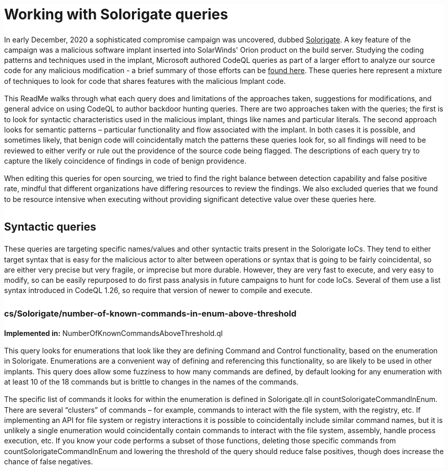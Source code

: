 # Working with Solorigate queries

In early December, 2020 a sophisticated compromise campaign was uncovered, dubbed [Solorigate](https://aka.ms/solorigate).  A key feature of the campaign was a malicious software implant inserted into SolarWinds' Orion product on the build server. Studying the coding patterns and techniques used in the implant, Microsoft authored CodeQL queries as part of a larger effort to analyze our source code for any malicious modification - a brief summary of those efforts can be [found here](https://aka.ms/Solorigate-CodeQL-Blog). These queries here represent a mixture of techniques to look for code that shares features with the malicious Implant code.

This ReadMe walks through what each query does and limitations of the approaches taken, suggestions for modifications, and general advice on using CodeQL to author backdoor hunting queries.  There are two approaches taken with the queries; the first is to look for syntactic characteristics used in the malicious implant, things like names and particular literals.  The second approach looks for semantic patterns – particular functionality and flow associated with the implant.  In both cases it is possible, and sometimes likely, that benign code will coincidentally match the patterns these queries look for, so all findings will need to be reviewed to either verify or rule out the providence of the source code being flagged.  The descriptions of each query try to capture the likely coincidence of findings in code of benign providence.

When editing this queries for open sourcing, we tried to find the right balance between detection capability and false positive rate, mindful that different organizations have differing resources to review the findings.  We also excluded queries that we found to be resource intensive when executing without providing significant detective value over these queries here.

## Syntactic queries

These queries are targeting specific names/values and other syntactic traits present in the Solorigate IoCs.  They tend to either target syntax that is easy for the malicious actor to alter between operations or syntax that is going to be fairly coincidental, so are either very precise but very fragile, or imprecise but more durable.  However, they are very fast to execute, and very easy to modify, so can be easily repurposed to do first pass analysis in future campaigns to hunt for code IoCs.  Several of them use a list syntax introduced in CodeQL 1.26, so require that version of newer to compile and execute.

### cs/Solorigate/number-of-known-commands-in-enum-above-threshold

**Implemented in:** NumberOfKnownCommandsAboveThreshold.ql

This query looks for enumerations that look like they are defining Command and Control functionality, based on the enumeration in Solorigate.  Enumerations are a convenient way of defining and referencing this functionality, so are likely to be used in other implants.  This query does allow some fuzziness to how many commands are defined, by default looking for any enumeration with at least 10 of the 18 commands but is brittle to changes in the names of the commands.

The specific list of commands it looks for within the enumeration is defined in Solorigate.qll in countSolorigateCommandInEnum.  There are several “clusters” of commands – for example, commands to interact with the file system, with the registry, etc.  If implementing an API for file system or registry interactions it is possible to coincidentally include similar command names, but it is unlikely a single enumeration would coincidentally contain commands to interact with the file system, assembly, handle process execution, etc.  If you know your code performs a subset of those functions, deleting those specific commands from countSolorigateCommandInEnum and lowering the threshold of the query should reduce false positives, though does increase the chance of false negatives.
